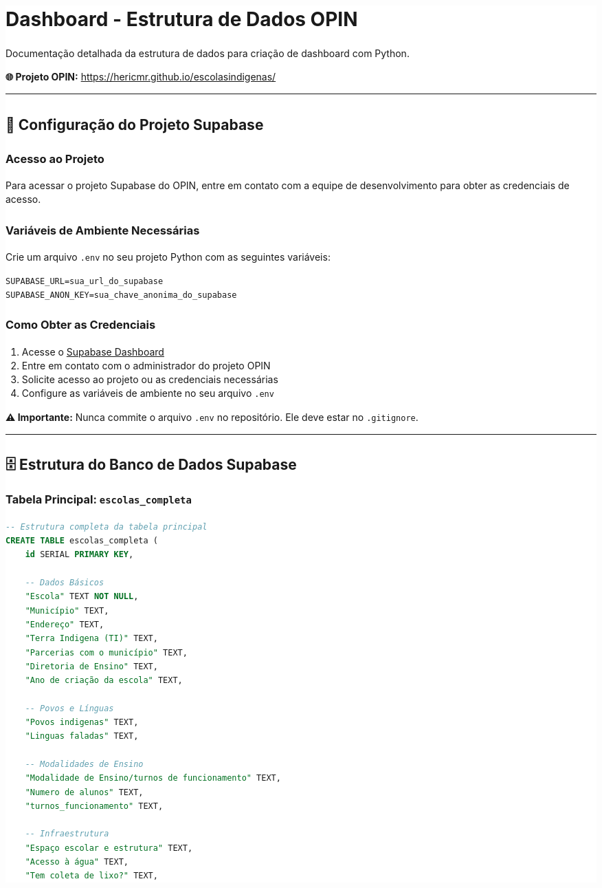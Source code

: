 # Dashboard - Estrutura de Dados OPIN

Documentação detalhada da estrutura de dados para criação de dashboard com Python.

**🌐 Projeto OPIN:** https://hericmr.github.io/escolasindigenas/

---

## 🔐 Configuração do Projeto Supabase

### Acesso ao Projeto
Para acessar o projeto Supabase do OPIN, entre em contato com a equipe de desenvolvimento para obter as credenciais de acesso.

### Variáveis de Ambiente Necessárias
Crie um arquivo `.env` no seu projeto Python com as seguintes variáveis:

```env
SUPABASE_URL=sua_url_do_supabase
SUPABASE_ANON_KEY=sua_chave_anonima_do_supabase
```

### Como Obter as Credenciais
1. Acesse o [Supabase Dashboard](https://app.supabase.com/)
2. Entre em contato com o administrador do projeto OPIN
3. Solicite acesso ao projeto ou as credenciais necessárias
4. Configure as variáveis de ambiente no seu arquivo `.env`

**⚠️ Importante:** Nunca commite o arquivo `.env` no repositório. Ele deve estar no `.gitignore`.

---

## 🗄️ Estrutura do Banco de Dados Supabase

### Tabela Principal: `escolas_completa`

```sql
-- Estrutura completa da tabela principal
CREATE TABLE escolas_completa (
    id SERIAL PRIMARY KEY,
    
    -- Dados Básicos
    "Escola" TEXT NOT NULL,
    "Município" TEXT,
    "Endereço" TEXT,
    "Terra Indigena (TI)" TEXT,
    "Parcerias com o município" TEXT,
    "Diretoria de Ensino" TEXT,
    "Ano de criação da escola" TEXT,
    
    -- Povos e Línguas
    "Povos indigenas" TEXT,
    "Linguas faladas" TEXT,
    
    -- Modalidades de Ensino
    "Modalidade de Ensino/turnos de funcionamento" TEXT,
    "Numero de alunos" TEXT,
    "turnos_funcionamento" TEXT,
    
    -- Infraestrutura
    "Espaço escolar e estrutura" TEXT,
    "Acesso à água" TEXT,
    "Tem coleta de lixo?" TEXT,
```